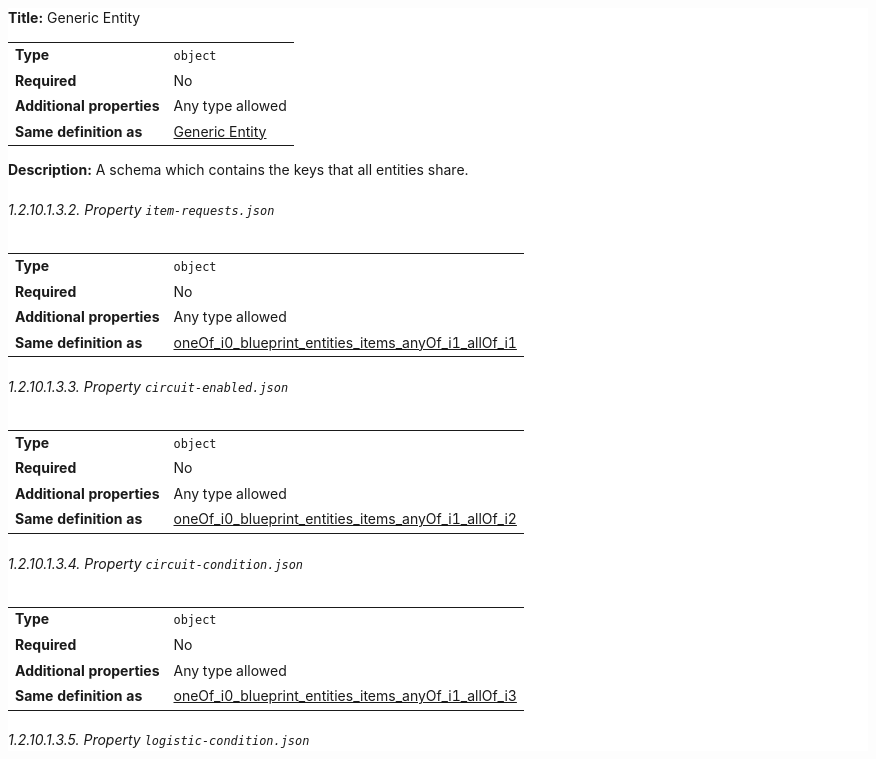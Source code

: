 **Title:** Generic Entity

|                           |                                                               |
| ------------------------- | ------------------------------------------------------------- |
| **Type**                  | `object`                                                      |
| **Required**              | No                                                            |
| **Additional properties** | Any type allowed                                              |
| **Same definition as**    | [Generic Entity](#oneOf_i0_blueprint_entities_items_anyOf_i0) |

**Description:** A schema which contains the keys that all entities share.

###### <a name="oneOf_i0_blueprint_entities_items_anyOf_i2_allOf_i1"></a>1.2.10.1.3.2. Property `item-requests.json`

|                           |                                                                                                             |
| ------------------------- | ----------------------------------------------------------------------------------------------------------- |
| **Type**                  | `object`                                                                                                    |
| **Required**              | No                                                                                                          |
| **Additional properties** | Any type allowed                                                                                            |
| **Same definition as**    | [oneOf_i0_blueprint_entities_items_anyOf_i1_allOf_i1](#oneOf_i0_blueprint_entities_items_anyOf_i1_allOf_i1) |

###### <a name="oneOf_i0_blueprint_entities_items_anyOf_i2_allOf_i2"></a>1.2.10.1.3.3. Property `circuit-enabled.json`

|                           |                                                                                                             |
| ------------------------- | ----------------------------------------------------------------------------------------------------------- |
| **Type**                  | `object`                                                                                                    |
| **Required**              | No                                                                                                          |
| **Additional properties** | Any type allowed                                                                                            |
| **Same definition as**    | [oneOf_i0_blueprint_entities_items_anyOf_i1_allOf_i2](#oneOf_i0_blueprint_entities_items_anyOf_i1_allOf_i2) |

###### <a name="oneOf_i0_blueprint_entities_items_anyOf_i2_allOf_i3"></a>1.2.10.1.3.4. Property `circuit-condition.json`

|                           |                                                                                                             |
| ------------------------- | ----------------------------------------------------------------------------------------------------------- |
| **Type**                  | `object`                                                                                                    |
| **Required**              | No                                                                                                          |
| **Additional properties** | Any type allowed                                                                                            |
| **Same definition as**    | [oneOf_i0_blueprint_entities_items_anyOf_i1_allOf_i3](#oneOf_i0_blueprint_entities_items_anyOf_i1_allOf_i3) |

###### <a name="oneOf_i0_blueprint_entities_items_anyOf_i2_allOf_i4"></a>1.2.10.1.3.5. Property `logistic-condition.json`
